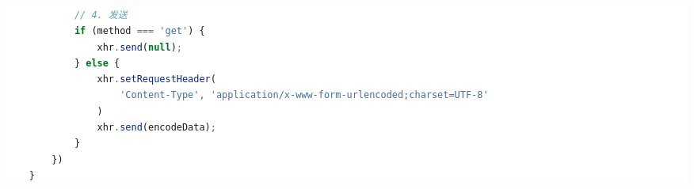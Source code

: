 ```js
            // 4. 发送
            if (method === 'get') {
                xhr.send(null);
            } else {
                xhr.setRequestHeader(
                    'Content-Type', 'application/x-www-form-urlencoded;charset=UTF-8'
                )
                xhr.send(encodeData);
            }
        }) 
    }
```
